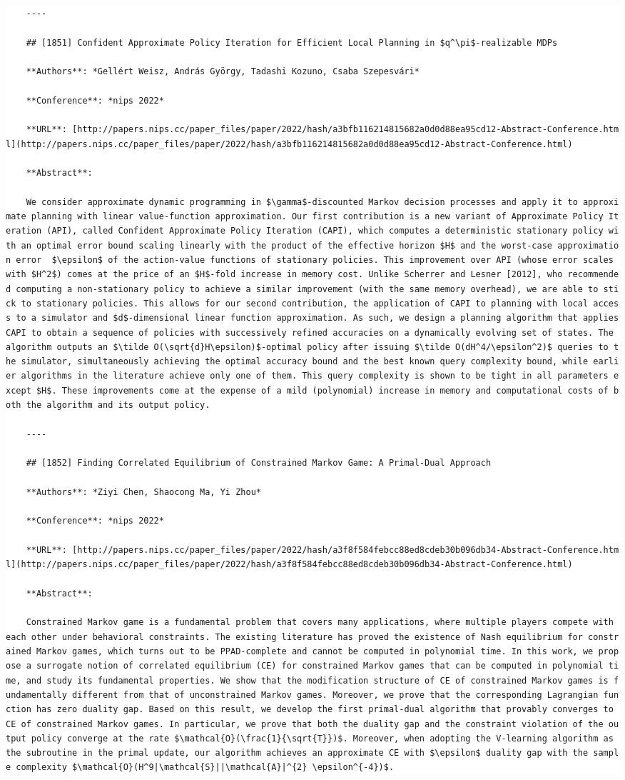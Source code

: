         ----

        ## [1851] Confident Approximate Policy Iteration for Efficient Local Planning in $q^\pi$-realizable MDPs

        **Authors**: *Gellért Weisz, András György, Tadashi Kozuno, Csaba Szepesvári*

        **Conference**: *nips 2022*

        **URL**: [http://papers.nips.cc/paper_files/paper/2022/hash/a3bfb116214815682a0d0d88ea95cd12-Abstract-Conference.html](http://papers.nips.cc/paper_files/paper/2022/hash/a3bfb116214815682a0d0d88ea95cd12-Abstract-Conference.html)

        **Abstract**:

        We consider approximate dynamic programming in $\gamma$-discounted Markov decision processes and apply it to approximate planning with linear value-function approximation. Our first contribution is a new variant of Approximate Policy Iteration (API), called Confident Approximate Policy Iteration (CAPI), which computes a deterministic stationary policy with an optimal error bound scaling linearly with the product of the effective horizon $H$ and the worst-case approximation error  $\epsilon$ of the action-value functions of stationary policies. This improvement over API (whose error scales with $H^2$) comes at the price of an $H$-fold increase in memory cost. Unlike Scherrer and Lesner [2012], who recommended computing a non-stationary policy to achieve a similar improvement (with the same memory overhead), we are able to stick to stationary policies. This allows for our second contribution, the application of CAPI to planning with local access to a simulator and $d$-dimensional linear function approximation. As such, we design a planning algorithm that applies CAPI to obtain a sequence of policies with successively refined accuracies on a dynamically evolving set of states. The algorithm outputs an $\tilde O(\sqrt{d}H\epsilon)$-optimal policy after issuing $\tilde O(dH^4/\epsilon^2)$ queries to the simulator, simultaneously achieving the optimal accuracy bound and the best known query complexity bound, while earlier algorithms in the literature achieve only one of them. This query complexity is shown to be tight in all parameters except $H$. These improvements come at the expense of a mild (polynomial) increase in memory and computational costs of both the algorithm and its output policy.

        ----

        ## [1852] Finding Correlated Equilibrium of Constrained Markov Game: A Primal-Dual Approach

        **Authors**: *Ziyi Chen, Shaocong Ma, Yi Zhou*

        **Conference**: *nips 2022*

        **URL**: [http://papers.nips.cc/paper_files/paper/2022/hash/a3f8f584febcc88ed8cdeb30b096db34-Abstract-Conference.html](http://papers.nips.cc/paper_files/paper/2022/hash/a3f8f584febcc88ed8cdeb30b096db34-Abstract-Conference.html)

        **Abstract**:

        Constrained Markov game is a fundamental problem that covers many applications, where multiple players compete with each other under behavioral constraints. The existing literature has proved the existence of Nash equilibrium for constrained Markov games, which turns out to be PPAD-complete and cannot be computed in polynomial time. In this work, we propose a surrogate notion of correlated equilibrium (CE) for constrained Markov games that can be computed in polynomial time, and study its fundamental properties. We show that the modification structure of CE of constrained Markov games is fundamentally different from that of unconstrained Markov games. Moreover, we prove that the corresponding Lagrangian function has zero duality gap. Based on this result, we develop the first primal-dual algorithm that provably converges to CE of constrained Markov games. In particular, we prove that both the duality gap and the constraint violation of the output policy converge at the rate $\mathcal{O}(\frac{1}{\sqrt{T}})$. Moreover, when adopting the V-learning algorithm as the subroutine in the primal update, our algorithm achieves an approximate CE with $\epsilon$ duality gap with the sample complexity $\mathcal{O}(H^9|\mathcal{S}||\mathcal{A}|^{2} \epsilon^{-4})$.
